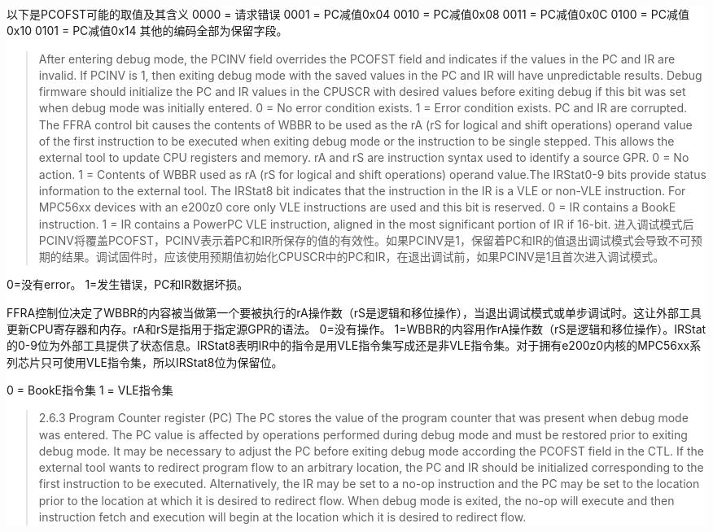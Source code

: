 以下是PCOFST可能的取值及其含义
0000 = 请求错误
0001 = PC减值0x04
0010 = PC减值0x08
0011 = PC减值0x0C
0100 = PC减值0x10
0101 = PC减值0x14
其他的编码全部为保留字段。

>After entering debug mode, the PCINV field overrides the PCOFST field and indicates if the values in the
PC and IR are invalid. If PCINV is 1, then exiting debug mode with the saved values in the PC and IR will
have unpredictable results. Debug firmware should initialize the PC and IR values in the CPUSCR with
desired values before exiting debug if this bit was set when debug mode was initially entered.
0 = No error condition exists.
1 = Error condition exists. PC and IR are corrupted.
The FFRA control bit causes the contents of WBBR to be used as the rA (rS for logical and shift
operations) operand value of the first instruction to be executed when exiting debug mode or the
instruction to be single stepped. This allows the external tool to update CPU registers and memory. rA and
rS are instruction syntax used to identify a source GPR.
0 = No action.
1 = Contents of WBBR used as rA (rS for logical and shift operations) operand value.The IRStat0-9 bits provide status information to the external tool. The IRStat8 bit indicates that the
instruction in the IR is a VLE or non-VLE instruction. For MPC56xx devices with an e200z0 core only
VLE instructions are used and this bit is reserved.
0 = IR contains a BookE instruction.
1 = IR contains a PowerPC VLE instruction, aligned in the most significant portion of IR if 16-bit.
进入调试模式后PCINV将覆盖PCOFST，PCINV表示着PC和IR所保存的值的有效性。如果PCINV是1，保留着PC和IR的值退出调试模式会导致不可预期的结果。调试固件时，应该使用预期值初始化CPUSCR中的PC和IR，在退出调试前，如果PCINV是1且首次进入调试模式。

0=没有error。
1=发生错误，PC和IR数据坏损。

FFRA控制位决定了WBBR的内容被当做第一个要被执行的rA操作数（rS是逻辑和移位操作），当退出调试模式或单步调试时。这让外部工具更新CPU寄存器和内存。rA和rS是指用于指定源GPR的语法。
0=没有操作。
1=WBBR的内容用作rA操作数（rS是逻辑和移位操作）。IRStat的0-9位为外部工具提供了状态信息。IRStat8表明IR中的指令是用VLE指令集写成还是非VLE指令集。对于拥有e200z0内核的MPC56xx系列芯片只可使用VLE指令集，所以IRStat8位为保留位。

0 = BookE指令集
1 = VLE指令集

>2.6.3 Program Counter register (PC)
The PC stores the value of the program counter that was present when debug mode was entered. The PC
value is affected by operations performed during debug mode and must be restored prior to exiting debug
mode. It may be necessary to adjust the PC before exiting debug mode according the PCOFST field in the
CTL. If the external tool wants to redirect program flow to an arbitrary location, the PC and IR should be
initialized corresponding to the first instruction to be executed. Alternatively, the IR may be set to a no-op
instruction and the PC may be set to the location prior to the location at which it is desired to redirect flow.
When debug mode is exited, the no-op will execute and then instruction fetch and execution will begin at
the location which it is desired to redirect flow.
